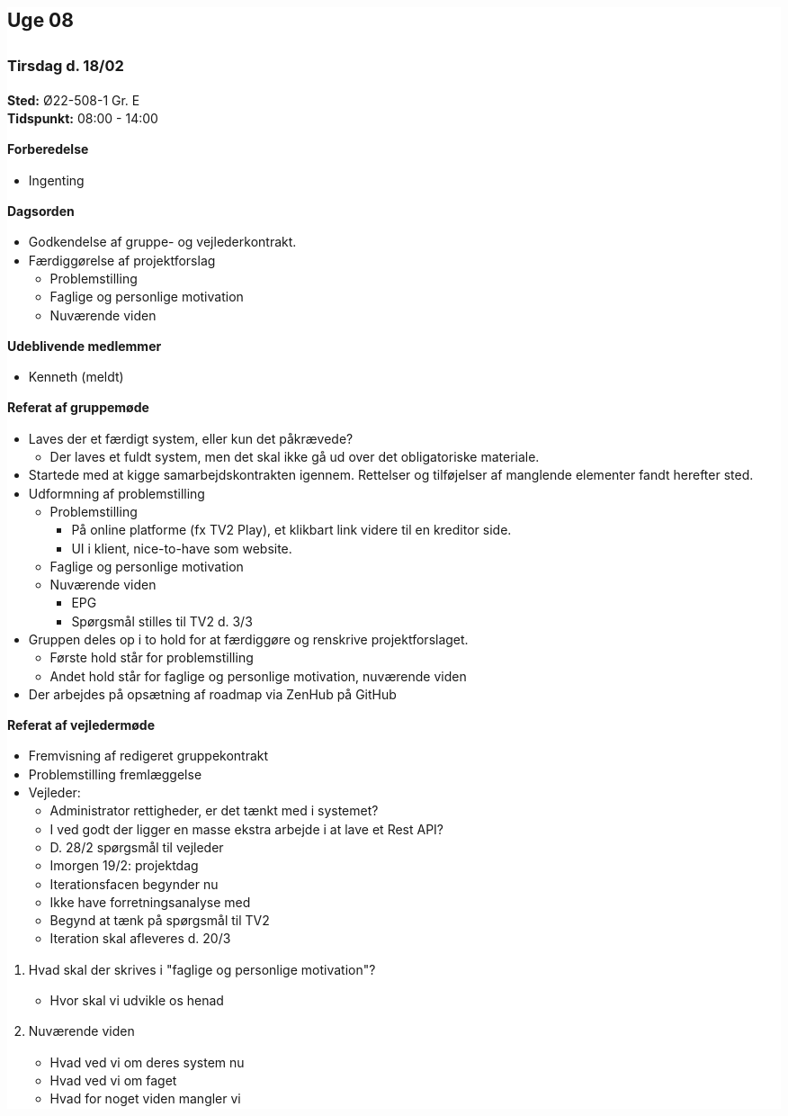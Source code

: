 <h2 id="08">Uge 08</h2>

<h3>Tirsdag d. 18/02</h3>  

**Sted:** Ø22-508-1 Gr. E  
**Tidspunkt:** 08:00 - 14:00  

**Forberedelse**  
- Ingenting

**Dagsorden**
- Godkendelse af gruppe- og vejlederkontrakt.
- Færdiggørelse af projektforslag
  - Problemstilling
  - Faglige og personlige motivation
  - Nuværende viden

**Udeblivende medlemmer**
- Kenneth (meldt)

**Referat af gruppemøde**
- Laves der et færdigt system, eller kun det påkrævede? 
  - Der laves et fuldt system, men det skal ikke gå ud over det obligatoriske materiale.
- Startede med at kigge samarbejdskontrakten igennem. Rettelser og tilføjelser af manglende elementer fandt herefter sted.
- Udformning af problemstilling
  - Problemstilling
    - På online platforme (fx TV2 Play), et klikbart link videre til en kreditor side.
    - UI i klient, nice-to-have som website.
  - Faglige og personlige motivation
  - Nuværende viden
    - EPG
    - Spørgsmål stilles til TV2 d. 3/3  
- Gruppen deles op i to hold for at færdiggøre og renskrive projektforslaget.
  - Første hold står for problemstilling
  - Andet hold står for faglige og personlige motivation, nuværende viden
- Der arbejdes på opsætning af roadmap via ZenHub på GitHub

**Referat af vejledermøde**
- Fremvisning af redigeret gruppekontrakt
- Problemstilling fremlæggelse
- Vejleder:
  - Administrator rettigheder, er det tænkt med i systemet?
  - I ved godt der ligger en masse ekstra arbejde i at lave et Rest API?
  - D. 28/2 spørgsmål til vejleder
  - Imorgen 19/2: projektdag
  - Iterationsfacen begynder nu
  - Ikke have forretningsanalyse med
  - Begynd at tænk på spørgsmål til TV2
  - Iteration skal afleveres d. 20/3
  
1. Hvad skal der skrives i "faglige og personlige motivation"?
   - Hvor skal vi udvikle os henad
   
2. Nuværende viden   
   - Hvad ved vi om deres system nu
   - Hvad ved vi om faget
   - Hvad for noget viden mangler vi
   
